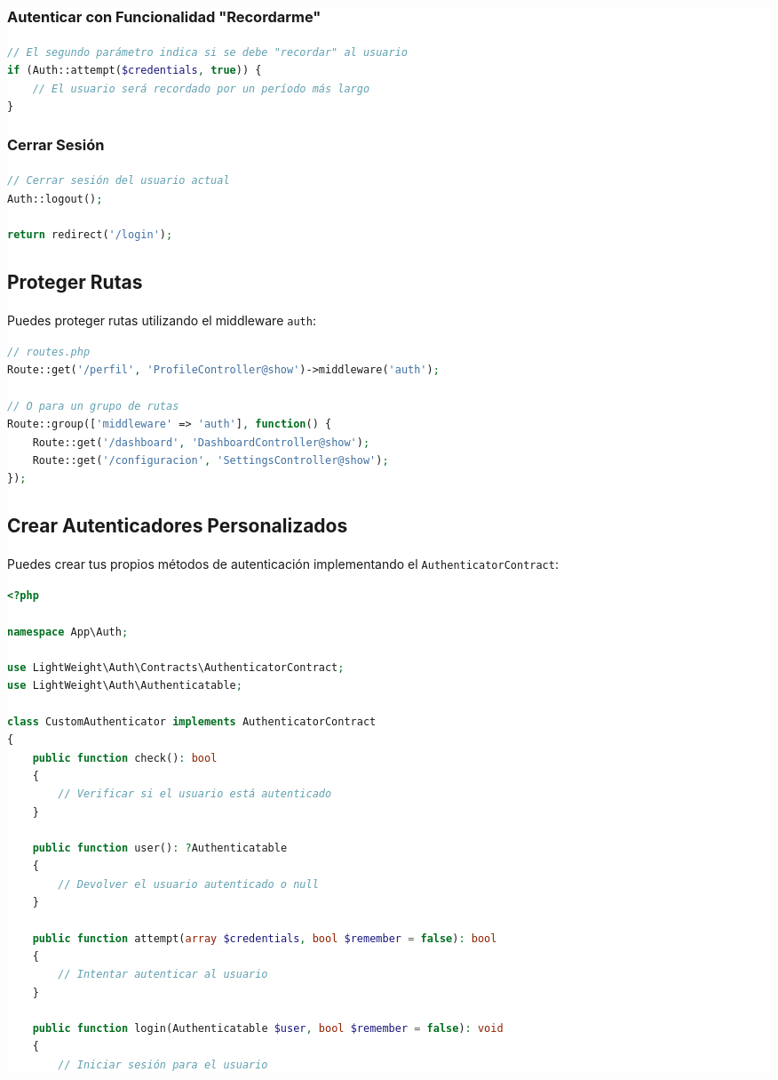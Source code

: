 ### Autenticar con Funcionalidad "Recordarme"

```php
// El segundo parámetro indica si se debe "recordar" al usuario
if (Auth::attempt($credentials, true)) {
    // El usuario será recordado por un período más largo
}
```

### Cerrar Sesión

```php
// Cerrar sesión del usuario actual
Auth::logout();

return redirect('/login');
```

## Proteger Rutas

Puedes proteger rutas utilizando el middleware `auth`:

```php
// routes.php
Route::get('/perfil', 'ProfileController@show')->middleware('auth');

// O para un grupo de rutas
Route::group(['middleware' => 'auth'], function() {
    Route::get('/dashboard', 'DashboardController@show');
    Route::get('/configuracion', 'SettingsController@show');
});
```

## Crear Autenticadores Personalizados

Puedes crear tus propios métodos de autenticación implementando el `AuthenticatorContract`:

```php
<?php

namespace App\Auth;

use LightWeight\Auth\Contracts\AuthenticatorContract;
use LightWeight\Auth\Authenticatable;

class CustomAuthenticator implements AuthenticatorContract
{
    public function check(): bool
    {
        // Verificar si el usuario está autenticado
    }
    
    public function user(): ?Authenticatable
    {
        // Devolver el usuario autenticado o null
    }
    
    public function attempt(array $credentials, bool $remember = false): bool
    {
        // Intentar autenticar al usuario
    }
    
    public function login(Authenticatable $user, bool $remember = false): void
    {
        // Iniciar sesión para el usuario
```